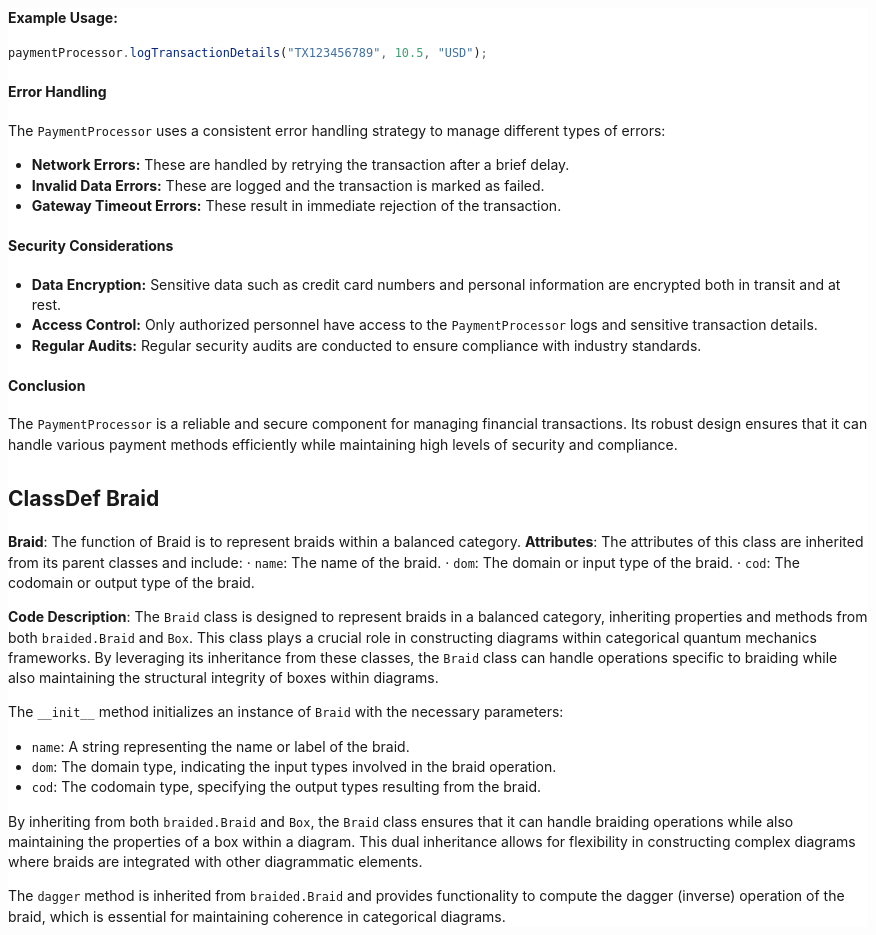 **Example Usage:**
```javascript
paymentProcessor.logTransactionDetails("TX123456789", 10.5, "USD");
```

#### Error Handling

The `PaymentProcessor` uses a consistent error handling strategy to manage different types of errors:

- **Network Errors:** These are handled by retrying the transaction after a brief delay.
- **Invalid Data Errors:** These are logged and the transaction is marked as failed.
- **Gateway Timeout Errors:** These result in immediate rejection of the transaction.

#### Security Considerations

- **Data Encryption:** Sensitive data such as credit card numbers and personal information are encrypted both in transit and at rest.
- **Access Control:** Only authorized personnel have access to the `PaymentProcessor` logs and sensitive transaction details.
- **Regular Audits:** Regular security audits are conducted to ensure compliance with industry standards.

#### Conclusion

The `PaymentProcessor` is a reliable and secure component for managing financial transactions. Its robust design ensures that it can handle various payment methods efficiently while maintaining high levels of security and compliance.
## ClassDef Braid
**Braid**: The function of Braid is to represent braids within a balanced category.
**Attributes**: The attributes of this class are inherited from its parent classes and include:
· `name`: The name of the braid.
· `dom`: The domain or input type of the braid.
· `cod`: The codomain or output type of the braid.

**Code Description**: 
The `Braid` class is designed to represent braids in a balanced category, inheriting properties and methods from both `braided.Braid` and `Box`. This class plays a crucial role in constructing diagrams within categorical quantum mechanics frameworks. By leveraging its inheritance from these classes, the `Braid` class can handle operations specific to braiding while also maintaining the structural integrity of boxes within diagrams.

The `__init__` method initializes an instance of `Braid` with the necessary parameters:
- `name`: A string representing the name or label of the braid.
- `dom`: The domain type, indicating the input types involved in the braid operation.
- `cod`: The codomain type, specifying the output types resulting from the braid.

By inheriting from both `braided.Braid` and `Box`, the `Braid` class ensures that it can handle braiding operations while also maintaining the properties of a box within a diagram. This dual inheritance allows for flexibility in constructing complex diagrams where braids are integrated with other diagrammatic elements.

The `dagger` method is inherited from `braided.Braid` and provides functionality to compute the dagger (inverse) operation of the braid, which is essential for maintaining coherence in categorical diagrams.
